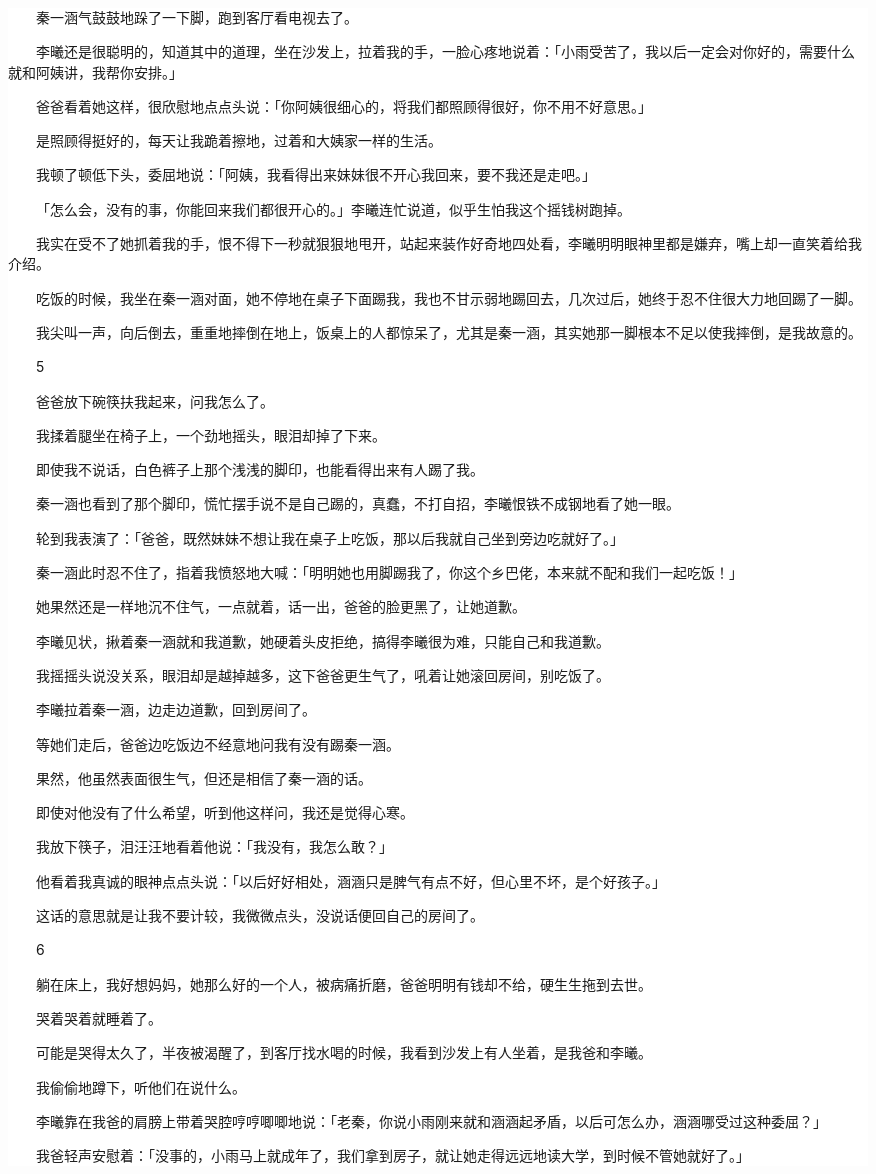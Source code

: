 &emsp;&emsp;秦一涵气鼓鼓地跺了一下脚，跑到客厅看电视去了。  
  
&emsp;&emsp;李曦还是很聪明的，知道其中的道理，坐在沙发上，拉着我的手，一脸心疼地说着：「小雨受苦了，我以后一定会对你好的，需要什么就和阿姨讲，我帮你安排。」  
  
&emsp;&emsp;爸爸看着她这样，很欣慰地点点头说：「你阿姨很细心的，将我们都照顾得很好，你不用不好意思。」  
  
&emsp;&emsp;是照顾得挺好的，每天让我跪着擦地，过着和大姨家一样的生活。  
  
&emsp;&emsp;我顿了顿低下头，委屈地说：「阿姨，我看得出来妹妹很不开心我回来，要不我还是走吧。」  
  
&emsp;&emsp;「怎么会，没有的事，你能回来我们都很开心的。」李曦连忙说道，似乎生怕我这个摇钱树跑掉。  
  
&emsp;&emsp;我实在受不了她抓着我的手，恨不得下一秒就狠狠地甩开，站起来装作好奇地四处看，李曦明明眼神里都是嫌弃，嘴上却一直笑着给我介绍。  
  
&emsp;&emsp;吃饭的时候，我坐在秦一涵对面，她不停地在桌子下面踢我，我也不甘示弱地踢回去，几次过后，她终于忍不住很大力地回踢了一脚。  
  
&emsp;&emsp;我尖叫一声，向后倒去，重重地摔倒在地上，饭桌上的人都惊呆了，尤其是秦一涵，其实她那一脚根本不足以使我摔倒，是我故意的。  
  
&emsp;&emsp;5  
  
&emsp;&emsp;爸爸放下碗筷扶我起来，问我怎么了。  
  
&emsp;&emsp;我揉着腿坐在椅子上，一个劲地摇头，眼泪却掉了下来。  
  
&emsp;&emsp;即使我不说话，白色裤子上那个浅浅的脚印，也能看得出来有人踢了我。  
  
&emsp;&emsp;秦一涵也看到了那个脚印，慌忙摆手说不是自己踢的，真蠢，不打自招，李曦恨铁不成钢地看了她一眼。  
  
&emsp;&emsp;轮到我表演了：「爸爸，既然妹妹不想让我在桌子上吃饭，那以后我就自己坐到旁边吃就好了。」  
  
&emsp;&emsp;秦一涵此时忍不住了，指着我愤怒地大喊：「明明她也用脚踢我了，你这个乡巴佬，本来就不配和我们一起吃饭！」  
  
&emsp;&emsp;她果然还是一样地沉不住气，一点就着，话一出，爸爸的脸更黑了，让她道歉。  
  
&emsp;&emsp;李曦见状，揪着秦一涵就和我道歉，她硬着头皮拒绝，搞得李曦很为难，只能自己和我道歉。  
  
&emsp;&emsp;我摇摇头说没关系，眼泪却是越掉越多，这下爸爸更生气了，吼着让她滚回房间，别吃饭了。  
  
&emsp;&emsp;李曦拉着秦一涵，边走边道歉，回到房间了。  
  
&emsp;&emsp;等她们走后，爸爸边吃饭边不经意地问我有没有踢秦一涵。  
  
&emsp;&emsp;果然，他虽然表面很生气，但还是相信了秦一涵的话。  
  
&emsp;&emsp;即使对他没有了什么希望，听到他这样问，我还是觉得心寒。  
  
&emsp;&emsp;我放下筷子，泪汪汪地看着他说：「我没有，我怎么敢？」  
  
&emsp;&emsp;他看着我真诚的眼神点点头说：「以后好好相处，涵涵只是脾气有点不好，但心里不坏，是个好孩子。」  
  
&emsp;&emsp;这话的意思就是让我不要计较，我微微点头，没说话便回自己的房间了。  
  
&emsp;&emsp;6  
  
&emsp;&emsp;躺在床上，我好想妈妈，她那么好的一个人，被病痛折磨，爸爸明明有钱却不给，硬生生拖到去世。  
  
&emsp;&emsp;哭着哭着就睡着了。  
  
&emsp;&emsp;可能是哭得太久了，半夜被渴醒了，到客厅找水喝的时候，我看到沙发上有人坐着，是我爸和李曦。  
  
&emsp;&emsp;我偷偷地蹲下，听他们在说什么。  
  
&emsp;&emsp;李曦靠在我爸的肩膀上带着哭腔哼哼唧唧地说：「老秦，你说小雨刚来就和涵涵起矛盾，以后可怎么办，涵涵哪受过这种委屈？」  
  
&emsp;&emsp;我爸轻声安慰着：「没事的，小雨马上就成年了，我们拿到房子，就让她走得远远地读大学，到时候不管她就好了。」  
  